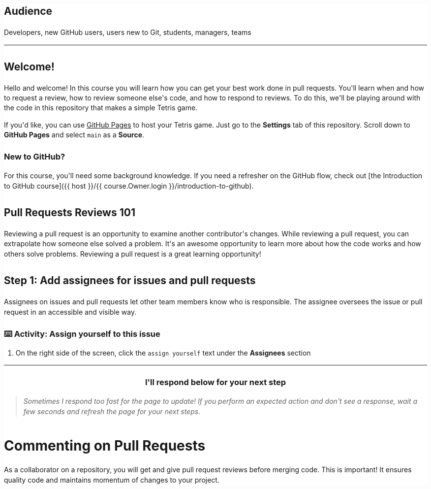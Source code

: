 ## Audience

Developers, new GitHub users, users new to Git, students, managers, teams


---

## Welcome!

Hello and welcome! In this course you will learn how you can get your best work done in pull requests.  You'll learn when and how to request a review, how to review someone else's code, and how to respond to reviews. To do this, we'll be playing around with the code in this repository that makes a simple Tetris game.

If you'd like, you can use [GitHub Pages](https://pages.github.com/) to host your Tetris game. Just go to the **Settings** tab of this repository. Scroll down to **GitHub Pages** and select `main` as a **Source**. 

### New to GitHub?

For this course, you'll need some background knowledge. If you need a refresher on the GitHub flow, check out [the Introduction to GitHub course]({{ host }}/{{ course.Owner.login }}/introduction-to-github).

## Pull Requests Reviews 101

Reviewing a pull request is an opportunity to examine another contributor's changes. While reviewing a pull request, you can extrapolate how someone else solved a problem. It's an awesome opportunity to learn more about how the code works and how others solve problems. Reviewing a pull request is a great learning opportunity!

## Step 1: Add assignees for issues and pull requests

Assignees on issues and pull requests let other team members know who is responsible. The assignee oversees the issue or pull request in an accessible and visible way.

### :keyboard: Activity: Assign yourself to this issue

1. On the right side of the screen, click the `assign yourself` text under the **Assignees** section

<hr>
<h3 align="center">I'll respond below for your next step</h3>

> _Sometimes I respond too fast for the page to update! If you perform an expected action and don't see a response, wait a few seconds and refresh the page for your next steps._


# Commenting on Pull Requests

As a collaborator on a repository, you will get and give pull request reviews before merging code. This is important! It ensures quality code and maintains momentum of changes to your project.

